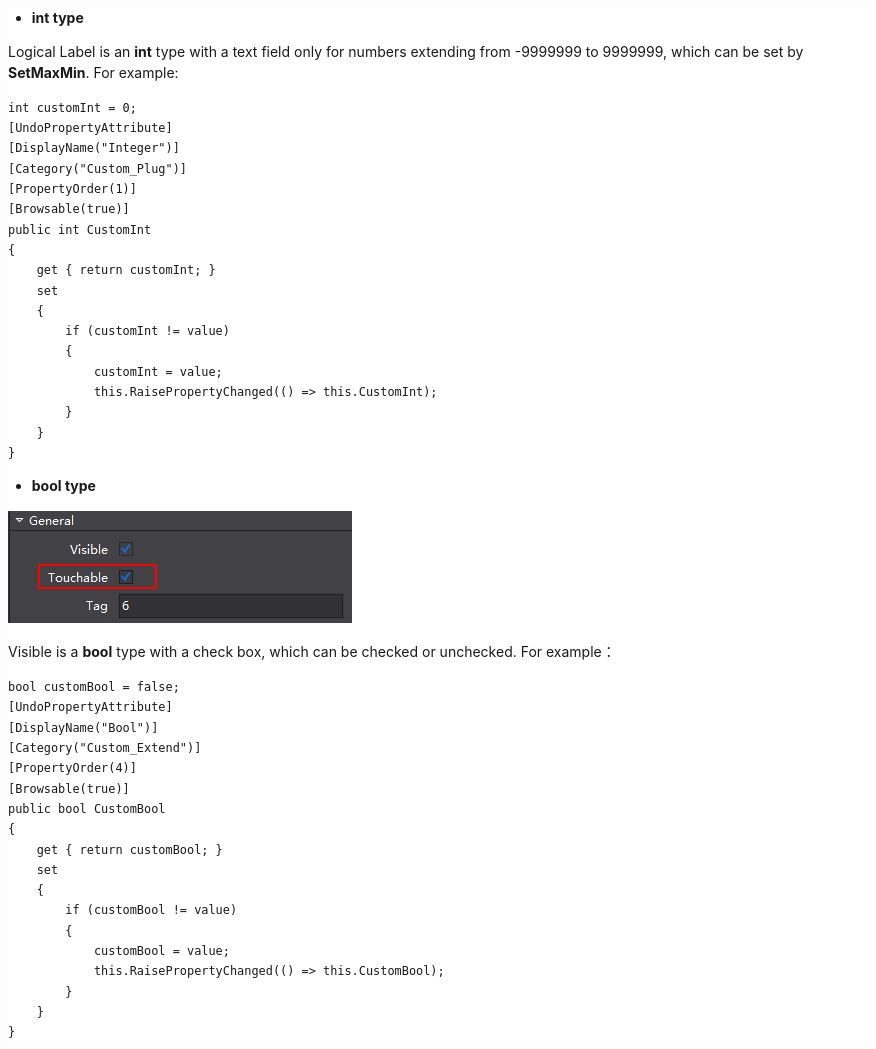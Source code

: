 - **int type**

Logical Label is an **int** type with a text field only for numbers extending from -9999999 to 9999999, which can be set by **SetMaxMin**. For example: 

    int customInt = 0;
    [UndoPropertyAttribute]
    [DisplayName("Integer")]
    [Category("Custom_Plug")]
    [PropertyOrder(1)]
    [Browsable(true)]
    public int CustomInt
    {
        get { return customInt; }
        set
        {
            if (customInt != value)
            {
                customInt = value;
                this.RaisePropertyChanged(() => this.CustomInt);
            }
        }
    }

- **bool type**

![image](res_en/image003.png)

Visible is a **bool** type with a check box, which can be checked or unchecked. For example：

    bool customBool = false;
    [UndoPropertyAttribute]
    [DisplayName("Bool")]
    [Category("Custom_Extend")]
    [PropertyOrder(4)]
    [Browsable(true)]
    public bool CustomBool
    {
        get { return customBool; }
        set
        {
            if (customBool != value)
            {
                customBool = value;
                this.RaisePropertyChanged(() => this.CustomBool);
            }
        }
    }
